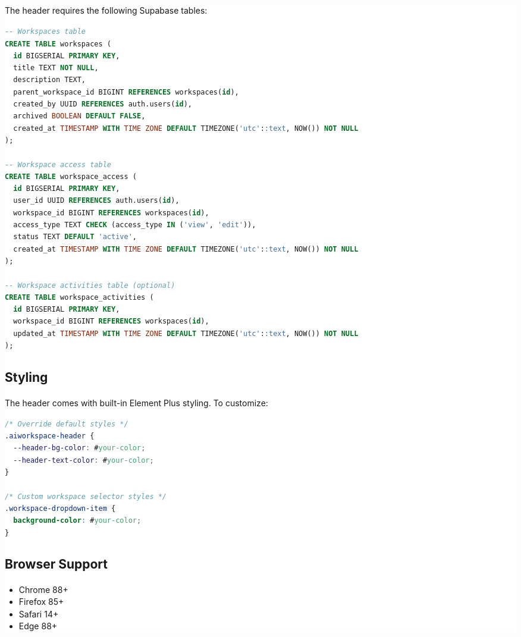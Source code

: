 The header requires the following Supabase tables:

```sql
-- Workspaces table
CREATE TABLE workspaces (
  id BIGSERIAL PRIMARY KEY,
  title TEXT NOT NULL,
  description TEXT,
  parent_workspace_id BIGINT REFERENCES workspaces(id),
  created_by UUID REFERENCES auth.users(id),
  archived BOOLEAN DEFAULT FALSE,
  created_at TIMESTAMP WITH TIME ZONE DEFAULT TIMEZONE('utc'::text, NOW()) NOT NULL
);

-- Workspace access table
CREATE TABLE workspace_access (
  id BIGSERIAL PRIMARY KEY,
  user_id UUID REFERENCES auth.users(id),
  workspace_id BIGINT REFERENCES workspaces(id),
  access_type TEXT CHECK (access_type IN ('view', 'edit')),
  status TEXT DEFAULT 'active',
  created_at TIMESTAMP WITH TIME ZONE DEFAULT TIMEZONE('utc'::text, NOW()) NOT NULL
);

-- Workspace activities table (optional)
CREATE TABLE workspace_activities (
  id BIGSERIAL PRIMARY KEY,
  workspace_id BIGINT REFERENCES workspaces(id),
  updated_at TIMESTAMP WITH TIME ZONE DEFAULT TIMEZONE('utc'::text, NOW()) NOT NULL
);
```

## Styling

The header comes with built-in Element Plus styling. To customize:

```css
/* Override default styles */
.aiworkspace-header {
  --header-bg-color: #your-color;
  --header-text-color: #your-color;
}

/* Custom workspace selector styles */
.workspace-dropdown-item {
  background-color: #your-color;
}
```

## Browser Support

- Chrome 88+
- Firefox 85+
- Safari 14+
- Edge 88+
